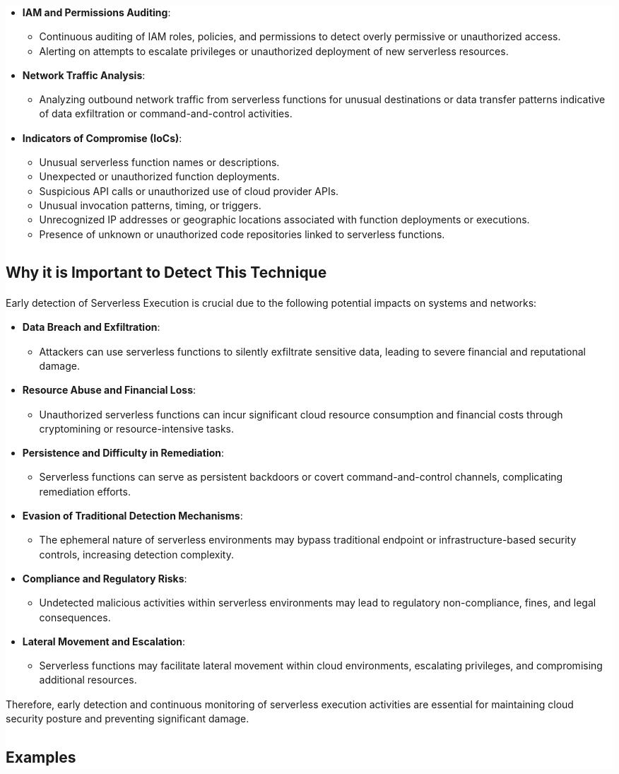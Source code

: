 - **IAM and Permissions Auditing**:

  - Continuous auditing of IAM roles, policies, and permissions to detect overly permissive or unauthorized access.
  - Alerting on attempts to escalate privileges or unauthorized deployment of new serverless resources.

- **Network Traffic Analysis**:

  - Analyzing outbound network traffic from serverless functions for unusual destinations or data transfer patterns indicative of data exfiltration or command-and-control activities.

- **Indicators of Compromise (IoCs)**:
  - Unusual serverless function names or descriptions.
  - Unexpected or unauthorized function deployments.
  - Suspicious API calls or unauthorized use of cloud provider APIs.
  - Unusual invocation patterns, timing, or triggers.
  - Unrecognized IP addresses or geographic locations associated with function deployments or executions.
  - Presence of unknown or unauthorized code repositories linked to serverless functions.

## Why it is Important to Detect This Technique

Early detection of Serverless Execution is crucial due to the following potential impacts on systems and networks:

- **Data Breach and Exfiltration**:

  - Attackers can use serverless functions to silently exfiltrate sensitive data, leading to severe financial and reputational damage.

- **Resource Abuse and Financial Loss**:

  - Unauthorized serverless functions can incur significant cloud resource consumption and financial costs through cryptomining or resource-intensive tasks.

- **Persistence and Difficulty in Remediation**:

  - Serverless functions can serve as persistent backdoors or covert command-and-control channels, complicating remediation efforts.

- **Evasion of Traditional Detection Mechanisms**:

  - The ephemeral nature of serverless environments may bypass traditional endpoint or infrastructure-based security controls, increasing detection complexity.

- **Compliance and Regulatory Risks**:

  - Undetected malicious activities within serverless environments may lead to regulatory non-compliance, fines, and legal consequences.

- **Lateral Movement and Escalation**:
  - Serverless functions may facilitate lateral movement within cloud environments, escalating privileges, and compromising additional resources.

Therefore, early detection and continuous monitoring of serverless execution activities are essential for maintaining cloud security posture and preventing significant damage.

## Examples
